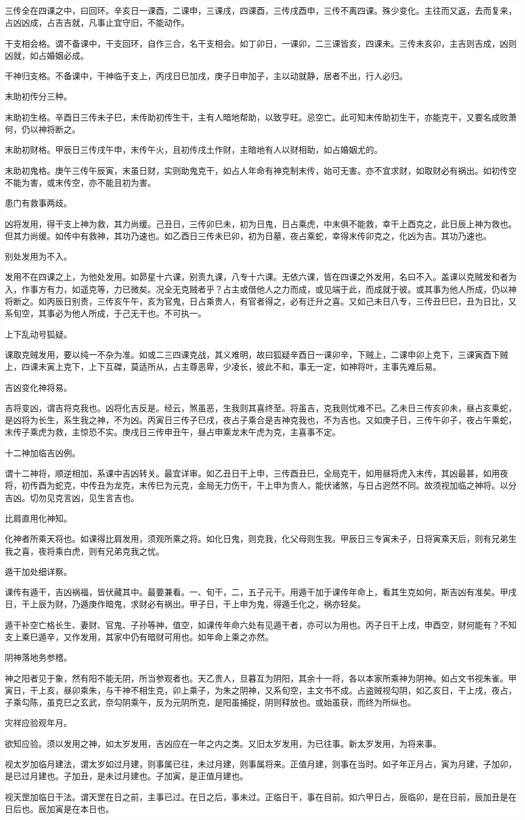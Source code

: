 三传全在四课之中，曰回环。辛亥日一课酉，二课申，三课戌，四课酉，三传戌酉申，三传不离四课。殊少变化。主往而又返，去而复来，占凶凶成，占吉吉就，凡事止宜守旧，不能动作。

干支相会格。谓不备课中，干支回环，自作三合，名干支相会。如丁卯日，一课卯，二三课皆亥，四课未。三传未亥卯，主吉则吉成，凶则凶就，如占婚姻必成。

干神归支格。不备课中，干神临于支上，丙戌日巳加戌，庚子日申加子，主以动就静，居者不出，行人必归。

末助初传分三种。

末助初生格。辛酉日三传未子巳，末传助初传生干，主有人暗地帮助，以致亨旺。忌空亡。此可知末传助初生干，亦能克干，又要名成败萧何，仍以神将断之。

末助初财格。甲辰日三传戌午申，末传午火，且初传戌土作财，主暗地有人以财相助，如占婚姻尤的。

末助初鬼格。庚午三传午辰寅，末虽日财，实则助鬼克干，如占人年命有神克制末传，始可无害。亦不宜求财，如取财必有祸出。如初传空不能为害，或末传空，亦不能且初为害。

患门有救事两歧。

凶将发用，得干支上神为救，其力尚缓。己丑日，三传卯巳未，初为日鬼，日占乘虎，中末俱不能救，幸干上酉克之，此日辰上神为救也。但其力尚缓。如传中有救神，其功乃速也。如乙酉日三传未巳卯，初为日墓，夜占乘蛇，幸得末传卯克之，化凶为吉。其功乃速也。

别处发用为不入。

发用不在四课之上，为他处发用。如昴星十六课，别责九课，八专十六课。无依六课，皆在四课之外发用，名曰不入。盖课以克贼发和者为入，作事方有力，如遥克等，力已微矣。况全无克贼者乎？占主或借他人之力而成，或见端于此，而成就于彼。或其事为他人所成，仍以神将断之。如丙辰日别责，三传亥午午，亥为官鬼，日占乘贵人，有官者得之，必有迁升之喜。又如己未日八专，三传丑巳巳，丑为日比，又系旬空，其事必为他人所成，于己无干也。不可执一。

上下乱动号狐疑。

课取克贼发用，要以纯一不杂为准。如或二三四课克战，其义难明，故曰狐疑辛酉日一课卯辛，下贼上，二课申卯上克下，三课寅酉下贼上，四课未寅上克下，上下互磔，莫适所从，占主尊恶卑，少凌长，彼此不和，事无一定，如神将叶，主事先难后易。

吉凶变化神将易。

吉将变凶，谓吉将克我也。凶将化吉反是。经云，煞虽恶，生我则其喜终至。将虽吉，克我则忧难不已。乙未日三传亥卯未，昼占亥乘蛇，是凶将为长生，系生我之神，不为凶。丙寅日三传子巳戌，夜占子乘合是吉神克我也，不为吉也。又如庚子日，三传午卯子，夜占午乘蛇，末传子乘虎为救，主惊恐不实。庚戌日三传申丑午，昼占申乘龙末午虎为克，主喜事不定。

十二神加临吉凶例。

谓十二神将，顺逆相加，系课中吉凶转关。最宜详审。如乙丑日干上申，三传酉丑巳，全局克干，如用昼将虎入末传，其凶最甚，如用夜将，初传酉为蛇克，中传丑为龙克，末传巳为元克，金局无力伤干，干上申为贵人，能伏诸煞，与日占迥然不同。故须视加临之神将。以分吉凶。切勿见克言凶，见生言吉也。

比肩直用化神知。

化神者所乘天将也。如课得比肩发用，须观所乘之将。如化日鬼，则克我，化父母则生我。甲辰日三专寅未子，日将寅乘天后，则有兄弟生我之喜，夜将乘白虎，则有兄弟克我之忧。

遁干加处细详察。

课传有遁干，吉凶祸福，皆伏藏其中。最要兼看。一、旬干，二，五子元干。用遁干加于课传年命上，看其生克如何，斯吉凶有准矣。甲戌日，干上辰为财，乃遁庚作暗鬼，求财必有祸出。甲子日，干上申为鬼，得遁壬化之，祸亦轻矣。

遁干补空亡格长生、妻财、官鬼、子孙等神，值空，如课传年命六处有见遁干者，亦可以为用也。丙子日干上戌，申酉空，财何能有？不知支上乘巳遁辛，又作发用，其家中仍有暗财可用也。如年命上乘之亦然。

阴神落地务参稽。

神之阳者见于象，然有阳不能无阴，所当参观者也。天乙贵人，旦暮互为阴阳，其余十一将，各以本家所乘神为阴神。如占文书视朱雀。甲寅日，干上亥，昼卯乘朱，与干神不相生克，卯上乘子，为朱之阴神，又系旬空，主文书不成。占盗贼视勾阴，如乙亥日，干上戌，夜占，子乘勾陈，虽克巳之玄武，奈勾阴乘午，反为元阴所克，是阳虽捕捉，阴则释放也。或始虽获，而终为所纵也。

灾祥应验观年月。

欲知应验。须以发用之神，如太岁发用，吉凶应在一年之内之类。又旧太岁发用，为已往事。新太岁发用，为将来事。

视太岁加临月建法，谓太岁如过月建，则事属已往，未过月建，则事属将来。正值月建，则事在当时。如子年正月占，寅为月建，子加卯，是已过月建也。子加丑，是未过月建也。子加寅，是正值月建也。

视天罡加临日干法。谓天罡在日之前，主事已过。在日之后，事未过。正临日干，事在目前。如六甲日占，辰临卯，是在日前，辰加丑是在日后也。辰加寅是在本日也。
